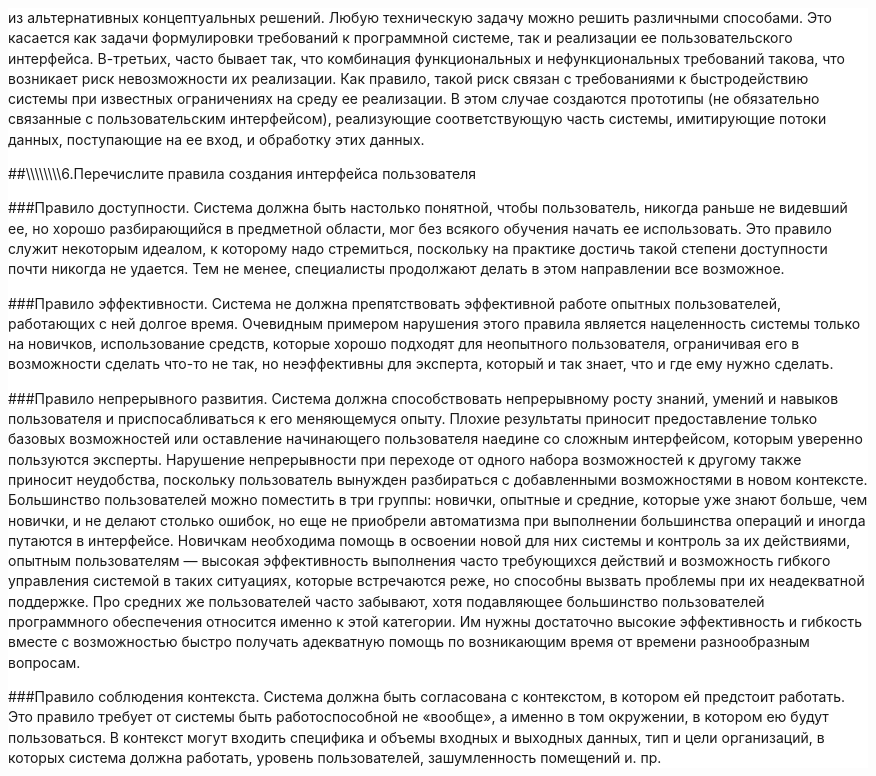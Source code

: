 из альтернативных концептуальных решений. Любую техническую задачу можно решить различными способами. Это касается
как задачи формулировки требований к программной системе,
так и реализации ее пользовательского интерфейса.
В-третьих, часто бывает так, что комбинация функциональных
и нефункциональных требований такова, что возникает риск невозможности их реализации. Как правило, такой риск связан с
требованиями к быстродействию системы при известных ограничениях на среду ее реализации. В этом случае создаются прототипы (не обязательно связанные с пользовательским интерфейсом), реализующие соответствующую часть системы, имитирующие потоки данных, поступающие на ее вход, и обработку этих
данных.






##\\\\\\\\\\\\\\\6.Перечислите правила создания интерфейса пользователя

###Правило доступности. Система должна быть настолько понятной, чтобы пользователь, никогда раньше не видевший ее, но хорошо разбирающийся в предметной области, мог без всякого обучения начать ее использовать. Это правило служит некоторым идеалом,
к которому надо стремиться, поскольку на практике достичь такой
степени доступности почти никогда не удается. Тем не менее, специалисты продолжают делать в этом направлении все возможное.

###Правило эффективности. Система не должна препятствовать
эффективной работе опытных пользователей, работающих с ней
долгое время. Очевидным примером нарушения этого правила является нацеленность системы только на новичков, использование
средств, которые хорошо подходят для неопытного пользователя,
ограничивая его в возможности сделать что-то не так, но неэффективны для эксперта, который и так знает, что и где ему нужно сделать.

###Правило непрерывного развития. Система должна способствовать непрерывному росту знаний, умений и навыков пользователя и приспосабливаться к его меняющемуся опыту. Плохие
результаты приносит предоставление только базовых возможностей или оставление начинающего пользователя наедине со сложным интерфейсом, которым уверенно пользуются эксперты. Нарушение непрерывности при переходе от одного набора возможностей к другому также приносит неудобства, поскольку пользователь вынужден разбираться с добавленными возможностями в
новом контексте.
Большинство пользователей можно поместить в три группы:
новички, опытные и средние, которые уже знают больше, чем новички, и не делают столько ошибок, но еще не приобрели автоматизма при выполнении большинства операций и иногда путаются в интерфейсе. Новичкам необходима помощь в освоении новой для них системы и контроль за их действиями, опытным
пользователям — высокая эффективность выполнения часто требующихся действий и возможность гибкого управления системой
в таких ситуациях, которые встречаются реже, но способны вызвать проблемы при их неадекватной поддержке. Про средних же
пользователей часто забывают, хотя подавляющее большинство
пользователей программного обеспечения относится именно к
этой категории. Им нужны достаточно высокие эффективность и
гибкость вместе с возможностью быстро получать адекватную помощь по возникающим время от времени разнообразным вопросам.

###Правило соблюдения контекста. Система должна быть согласована с контекстом, в котором ей предстоит работать. Это правило требует от системы быть работоспособной не «вообще», а
именно в том окружении, в котором ею будут пользоваться.
В контекст могут входить специфика и объемы входных и выходных данных, тип и цели организаций, в которых система должна
работать, уровень пользователей, зашумленность помещений и. пр.

